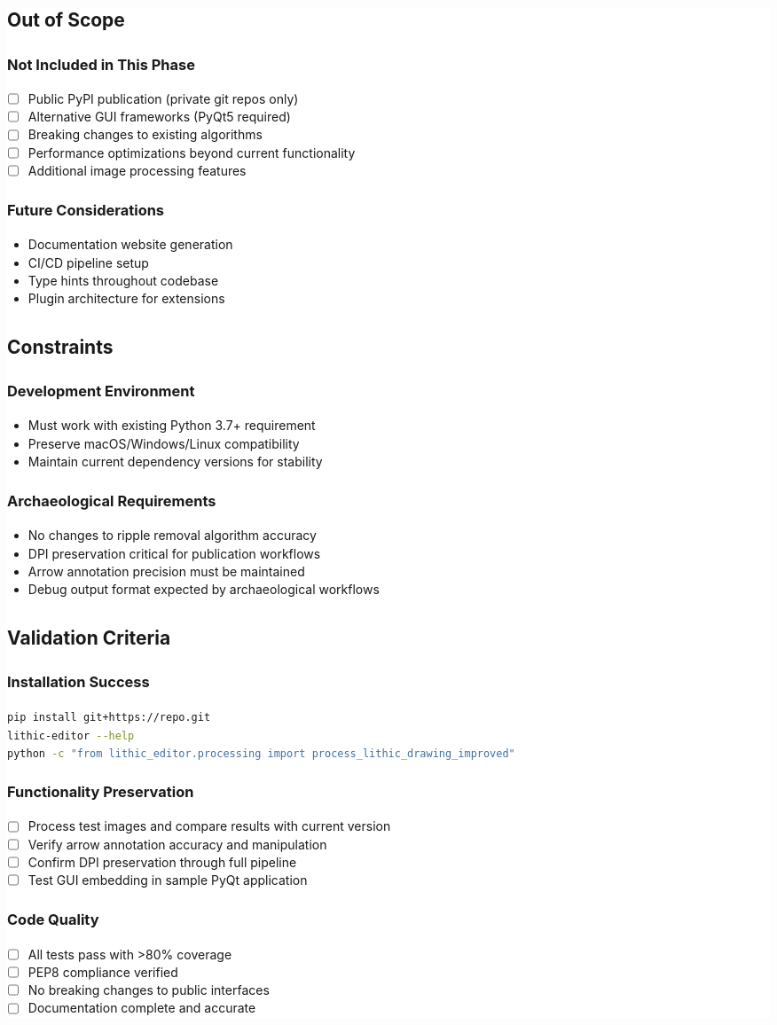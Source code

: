 ## Out of Scope

### Not Included in This Phase
- [ ] Public PyPI publication (private git repos only)
- [ ] Alternative GUI frameworks (PyQt5 required)
- [ ] Breaking changes to existing algorithms
- [ ] Performance optimizations beyond current functionality
- [ ] Additional image processing features

### Future Considerations
- Documentation website generation
- CI/CD pipeline setup
- Type hints throughout codebase
- Plugin architecture for extensions

## Constraints

### Development Environment
- Must work with existing Python 3.7+ requirement
- Preserve macOS/Windows/Linux compatibility
- Maintain current dependency versions for stability

### Archaeological Requirements
- No changes to ripple removal algorithm accuracy
- DPI preservation critical for publication workflows
- Arrow annotation precision must be maintained
- Debug output format expected by archaeological workflows

## Validation Criteria

### Installation Success
```bash
pip install git+https://repo.git
lithic-editor --help
python -c "from lithic_editor.processing import process_lithic_drawing_improved"
```

### Functionality Preservation
- [ ] Process test images and compare results with current version
- [ ] Verify arrow annotation accuracy and manipulation
- [ ] Confirm DPI preservation through full pipeline
- [ ] Test GUI embedding in sample PyQt application

### Code Quality
- [ ] All tests pass with >80% coverage
- [ ] PEP8 compliance verified
- [ ] No breaking changes to public interfaces
- [ ] Documentation complete and accurate